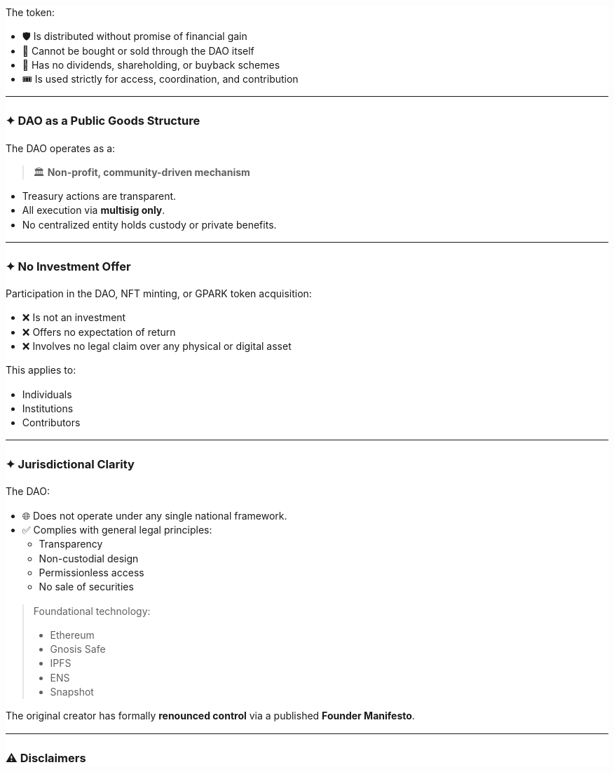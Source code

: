 The token:
- 🛡 Is distributed without promise of financial gain
- 🚫 Cannot be bought or sold through the DAO itself
- 🚫 Has no dividends, shareholding, or buyback schemes
- 🎟 Is used strictly for access, coordination, and contribution

---

### ✦ DAO as a Public Goods Structure

The DAO operates as a:
> 🏛 **Non-profit, community-driven mechanism**

- Treasury actions are transparent.
- All execution via **multisig only**.
- No centralized entity holds custody or private benefits.

---

### ✦ No Investment Offer

Participation in the DAO, NFT minting, or GPARK token acquisition:
- ❌ Is not an investment
- ❌ Offers no expectation of return
- ❌ Involves no legal claim over any physical or digital asset

This applies to:
- Individuals
- Institutions
- Contributors

---

### ✦ Jurisdictional Clarity

The DAO:
- 🌐 Does not operate under any single national framework.
- ✅ Complies with general legal principles:
  - Transparency
  - Non-custodial design
  - Permissionless access
  - No sale of securities

> Foundational technology:
> - Ethereum
> - Gnosis Safe
> - IPFS
> - ENS
> - Snapshot

The original creator has formally **renounced control** via a published **Founder Manifesto**.

---

### ⚠ Disclaimers
